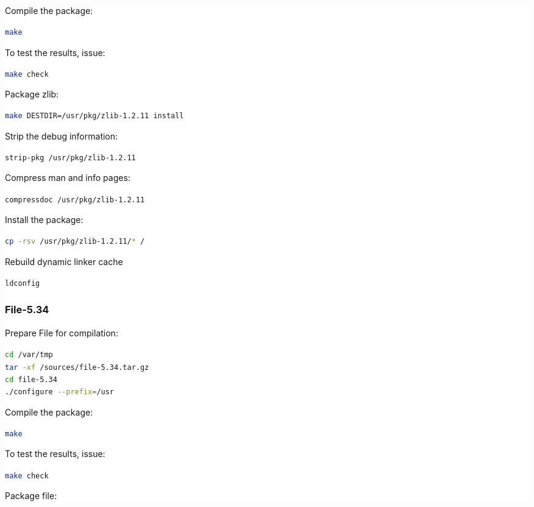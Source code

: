 Compile the package:

```sh
make
```

To test the results, issue:

```sh
make check
```

Package zlib:

```sh
make DESTDIR=/usr/pkg/zlib-1.2.11 install
```

Strip the debug information:
```sh
strip-pkg /usr/pkg/zlib-1.2.11
```

Compress man and info pages:
```sh
compressdoc /usr/pkg/zlib-1.2.11
```

Install the package:
```sh
cp -rsv /usr/pkg/zlib-1.2.11/* /
```

Rebuild dynamic linker cache
```sh
ldconfig
```

### File-5.34

Prepare File for compilation:

```sh
cd /var/tmp
tar -xf /sources/file-5.34.tar.gz
cd file-5.34
./configure --prefix=/usr
```

Compile the package:

```sh
make
```

To test the results, issue:

```sh
make check
```

Package file:
